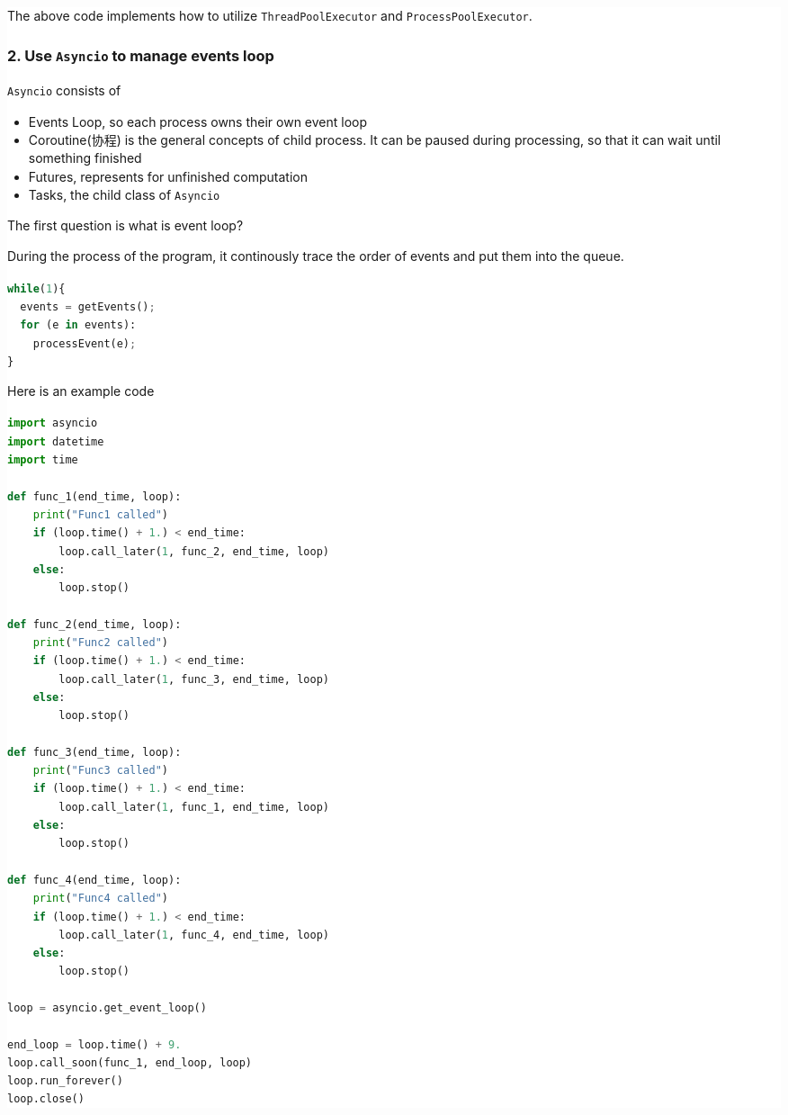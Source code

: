 The above code implements how to utilize `ThreadPoolExecutor` and `ProcessPoolExecutor`.

### 2. Use `Asyncio` to manage events loop

`Asyncio` consists of 

- Events Loop, so each process owns their own event loop
- Coroutine(协程) is the general concepts of child process. It can be paused during processing, so that it can wait until something finished
- Futures, represents for unfinished computation
- Tasks, the child class of `Asyncio`

The first question is what is event loop?

During the process of the program, it continously trace the order of events and put them into the queue.

```python
while(1){
  events = getEvents();
  for (e in events):
  	processEvent(e);
}
```

Here is an example code

```python
import asyncio
import datetime
import time

def func_1(end_time, loop):
    print("Func1 called")
    if (loop.time() + 1.) < end_time:
        loop.call_later(1, func_2, end_time, loop)
    else:
        loop.stop()

def func_2(end_time, loop):
    print("Func2 called")
    if (loop.time() + 1.) < end_time:
        loop.call_later(1, func_3, end_time, loop)
    else:
        loop.stop()

def func_3(end_time, loop):
    print("Func3 called")
    if (loop.time() + 1.) < end_time:
        loop.call_later(1, func_1, end_time, loop)
    else:
        loop.stop()

def func_4(end_time, loop):
    print("Func4 called")
    if (loop.time() + 1.) < end_time:
        loop.call_later(1, func_4, end_time, loop)
    else:
        loop.stop()

loop = asyncio.get_event_loop()

end_loop = loop.time() + 9.
loop.call_soon(func_1, end_loop, loop)
loop.run_forever()
loop.close()
```
